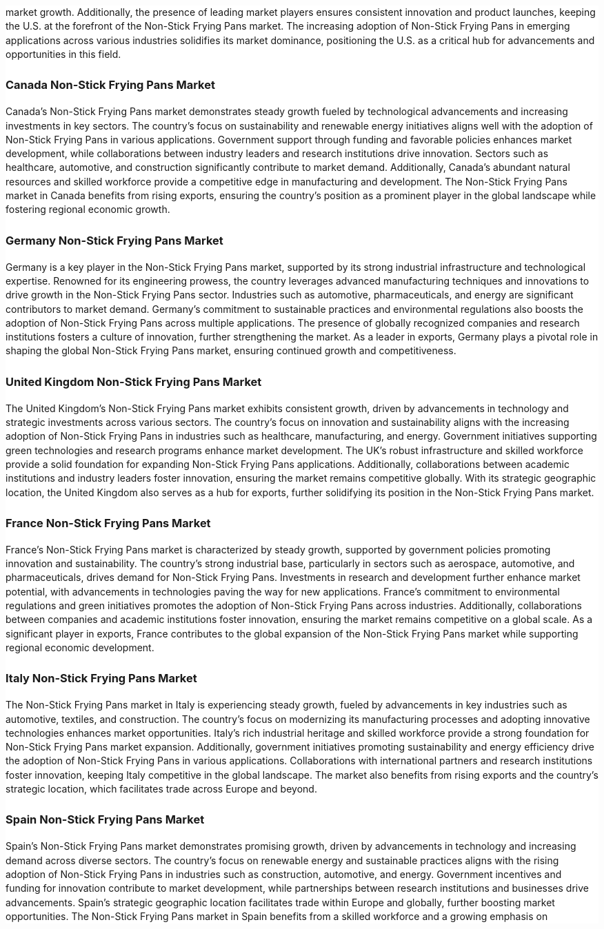 market growth. Additionally, the presence of leading market players ensures consistent innovation and product launches, keeping the U.S. at the forefront of the Non-Stick Frying Pans market. The increasing adoption of Non-Stick Frying Pans in emerging applications across various industries solidifies its market dominance, positioning the U.S. as a critical hub for advancements and opportunities in this field.</p><h3>Canada Non-Stick Frying Pans Market</h3><p>Canada&rsquo;s Non-Stick Frying Pans market demonstrates steady growth fueled by technological advancements and increasing investments in key sectors. The country&rsquo;s focus on sustainability and renewable energy initiatives aligns well with the adoption of Non-Stick Frying Pans in various applications. Government support through funding and favorable policies enhances market development, while collaborations between industry leaders and research institutions drive innovation. Sectors such as healthcare, automotive, and construction significantly contribute to market demand. Additionally, Canada&rsquo;s abundant natural resources and skilled workforce provide a competitive edge in manufacturing and development. The Non-Stick Frying Pans market in Canada benefits from rising exports, ensuring the country&rsquo;s position as a prominent player in the global landscape while fostering regional economic growth.</p><h3>Germany Non-Stick Frying Pans Market</h3><p>Germany is a key player in the Non-Stick Frying Pans market, supported by its strong industrial infrastructure and technological expertise. Renowned for its engineering prowess, the country leverages advanced manufacturing techniques and innovations to drive growth in the Non-Stick Frying Pans sector. Industries such as automotive, pharmaceuticals, and energy are significant contributors to market demand. Germany&rsquo;s commitment to sustainable practices and environmental regulations also boosts the adoption of Non-Stick Frying Pans across multiple applications. The presence of globally recognized companies and research institutions fosters a culture of innovation, further strengthening the market. As a leader in exports, Germany plays a pivotal role in shaping the global Non-Stick Frying Pans market, ensuring continued growth and competitiveness.</p><h3>United Kingdom Non-Stick Frying Pans Market</h3><p>The United Kingdom&rsquo;s Non-Stick Frying Pans market exhibits consistent growth, driven by advancements in technology and strategic investments across various sectors. The country&rsquo;s focus on innovation and sustainability aligns with the increasing adoption of Non-Stick Frying Pans in industries such as healthcare, manufacturing, and energy. Government initiatives supporting green technologies and research programs enhance market development. The UK&rsquo;s robust infrastructure and skilled workforce provide a solid foundation for expanding Non-Stick Frying Pans applications. Additionally, collaborations between academic institutions and industry leaders foster innovation, ensuring the market remains competitive globally. With its strategic geographic location, the United Kingdom also serves as a hub for exports, further solidifying its position in the Non-Stick Frying Pans market.</p><h3>France Non-Stick Frying Pans Market</h3><p>France&rsquo;s Non-Stick Frying Pans market is characterized by steady growth, supported by government policies promoting innovation and sustainability. The country&rsquo;s strong industrial base, particularly in sectors such as aerospace, automotive, and pharmaceuticals, drives demand for Non-Stick Frying Pans. Investments in research and development further enhance market potential, with advancements in technologies paving the way for new applications. France&rsquo;s commitment to environmental regulations and green initiatives promotes the adoption of Non-Stick Frying Pans across industries. Additionally, collaborations between companies and academic institutions foster innovation, ensuring the market remains competitive on a global scale. As a significant player in exports, France contributes to the global expansion of the Non-Stick Frying Pans market while supporting regional economic development.</p><h3>Italy Non-Stick Frying Pans Market</h3><p>The Non-Stick Frying Pans market in Italy is experiencing steady growth, fueled by advancements in key industries such as automotive, textiles, and construction. The country&rsquo;s focus on modernizing its manufacturing processes and adopting innovative technologies enhances market opportunities. Italy&rsquo;s rich industrial heritage and skilled workforce provide a strong foundation for Non-Stick Frying Pans market expansion. Additionally, government initiatives promoting sustainability and energy efficiency drive the adoption of Non-Stick Frying Pans in various applications. Collaborations with international partners and research institutions foster innovation, keeping Italy competitive in the global landscape. The market also benefits from rising exports and the country&rsquo;s strategic location, which facilitates trade across Europe and beyond.</p><h3>Spain Non-Stick Frying Pans Market</h3><p>Spain&rsquo;s Non-Stick Frying Pans market demonstrates promising growth, driven by advancements in technology and increasing demand across diverse sectors. The country&rsquo;s focus on renewable energy and sustainable practices aligns with the rising adoption of Non-Stick Frying Pans in industries such as construction, automotive, and energy. Government incentives and funding for innovation contribute to market development, while partnerships between research institutions and businesses drive advancements. Spain&rsquo;s strategic geographic location facilitates trade within Europe and globally, further boosting market opportunities. The Non-Stick Frying Pans market in Spain benefits from a skilled workforce and a growing emphasis on